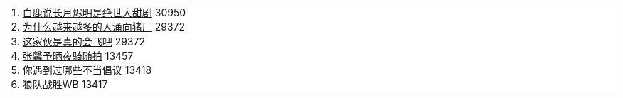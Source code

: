 1. [白鹿说长月烬明是绝世大甜剧](https://s.weibo.com/weibo?q=%23%E7%99%BD%E9%B9%BF%E8%AF%B4%E9%95%BF%E6%9C%88%E7%83%AC%E6%98%8E%E6%98%AF%E7%BB%9D%E4%B8%96%E5%A4%A7%E7%94%9C%E5%89%A7%23&t=31&band_rank=48&Refer=top) 30950
1. [为什么越来越多的人涌向猪厂](https://s.weibo.com/weibo?q=%23%E4%B8%BA%E4%BB%80%E4%B9%88%E8%B6%8A%E6%9D%A5%E8%B6%8A%E5%A4%9A%E7%9A%84%E4%BA%BA%E6%B6%8C%E5%90%91%E7%8C%AA%E5%8E%82%23&t=31&band_rank=49&Refer=top) 29372
1. [这家伙是真的会飞吧](https://s.weibo.com/weibo?q=%23%E8%BF%99%E5%AE%B6%E4%BC%99%E6%98%AF%E7%9C%9F%E7%9A%84%E4%BC%9A%E9%A3%9E%E5%90%A7%23&t=31&band_rank=50&Refer=top) 29372
1. [张馨予晒夜骑随拍](https://s.weibo.com/weibo?q=%23%E5%BC%A0%E9%A6%A8%E4%BA%88%E6%99%92%E5%A4%9C%E9%AA%91%E9%9A%8F%E6%8B%8D%23&t=31&band_rank=44&Refer=top) 13457
1. [你遇到过哪些不当倡议](https://s.weibo.com/weibo?q=%23%E4%BD%A0%E9%81%87%E5%88%B0%E8%BF%87%E5%93%AA%E4%BA%9B%E4%B8%8D%E5%BD%93%E5%80%A1%E8%AE%AE%23&t=31&band_rank=48&Refer=top) 13418
1. [狼队战胜WB](https://s.weibo.com/weibo?q=%23%E7%8B%BC%E9%98%9F%E6%88%98%E8%83%9CWB%23&t=31&band_rank=49&Refer=top) 13417
